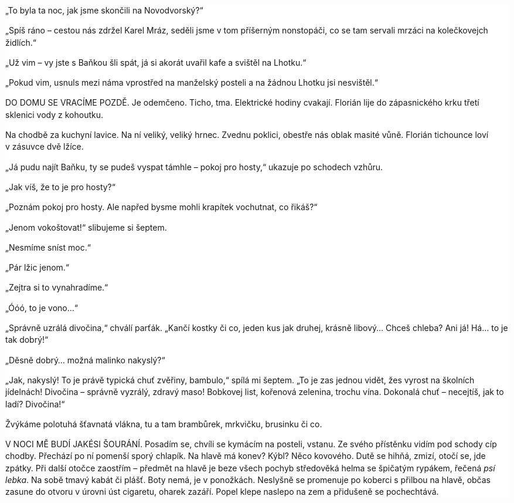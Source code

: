 „To byla ta noc, jak jsme skončili na Novodvorský?“

„Spíš ráno – cestou nás zdržel Karel Mráz, seděli jsme v tom příšerným nonstopáči, co se tam servali mrzáci na kolečkovejch židlích.“

„Už vim – vy jste s Baňkou šli spát, já si akorát uvařil kafe a svištěl na Lhotku.“

„Pokud vim, usnuls mezi náma vprostřed na manželský posteli a na žádnou Lhotku jsi nesvištěl.“

</section>

<section>

DO DOMU SE VRACÍME POZDĚ. Je odemčeno. Ticho, tma. Elektrické hodiny cvakají. Florián lije do zápasnického krku třetí sklenici vody z kohoutku.

Na chodbě za kuchyní lavice. Na ní veliký, veliký hrnec. Zvednu poklici, obestře nás oblak masité vůně. Florián tichounce loví v zásuvce dvě lžíce.

„Já pudu najít Baňku, ty se pudeš vyspat támhle – pokoj pro hosty,“ ukazuje po schodech vzhůru.

„Jak víš, že to je pro hosty?“

„Poznám pokoj pro hosty. Ale napřed bysme mohli krapítek vochutnat, co řikáš?“

„Jenom vokoštovat!“ slibujeme si šeptem.

„Nesmíme sníst moc.“

„Pár lžic jenom.“

„Zejtra si to vynahradíme.“

„Óóó, to je vono…“

„Správně uzrálá divočina,“ chválí parťák. „Kančí kostky či co, jeden kus jak druhej, krásně libový… Chceš chleba? Ani já! Há… to je tak dobrý!“

„Děsně dobrý… možná malinko nakyslý?“

„Jak, nakyslý! To je právě typická chuť zvěřiny, bambulo,“ spílá mi šeptem. „To je zas jednou vidět, žes vyrost na školních jídelnách! Divočina – správně vyzrálý, zdravý maso! Bobkovej list, kořenová zelenina, trochu vína. Dokonalá chuť – necejtíš, jak to ladí? Divočina!“

Žvýkáme polotuhá šťavnatá vlákna, tu a tam brambůrek, mrkvičku, brusinku či co.

</section>

<section>

V NOCI MĚ BUDÍ JAKÉSI ŠOURÁNÍ. Posadím se, chvíli se kymácím na posteli, vstanu. Ze svého přístěnku vidím pod schody cíp chodby. Přechází po ní pomenší sporý chlapík. Na hlavě má konev? Kýbl? Něco kovového. Dutě se hihňá, zmizí, otočí se, jde zpátky. Při další otočce zaostřím – předmět na hlavě je beze všech pochyb středověká helma se špičatým rypákem, řečená _psí lebka_. Na sobě tmavý kabát či plášť. Boty nemá, je v ponožkách. Neslyšně se promenuje po koberci s přilbou na hlavě, občas zasune do otvoru v úrovni úst cigaretu, oharek zazáří. Popel klepe naslepo na zem a přidušeně se pochechtává.

</section>

<section>
